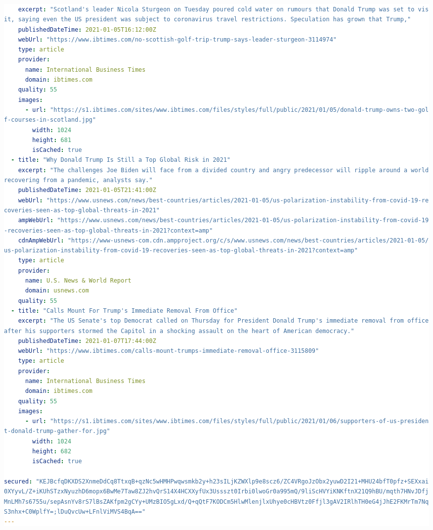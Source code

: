```yaml
    excerpt: "Scotland's leader Nicola Sturgeon on Tuesday poured cold water on rumours that Donald Trump was set to visit, saying even the US president was subject to coronavirus travel restrictions. Speculation has grown that Trump,"
    publishedDateTime: 2021-01-05T16:12:00Z
    webUrl: "https://www.ibtimes.com/no-scottish-golf-trip-trump-says-leader-sturgeon-3114974"
    type: article
    provider:
      name: International Business Times
      domain: ibtimes.com
    quality: 55
    images:
      - url: "https://s1.ibtimes.com/sites/www.ibtimes.com/files/styles/full/public/2021/01/05/donald-trump-owns-two-golf-courses-in-scotland.jpg"
        width: 1024
        height: 681
        isCached: true
  - title: "Why Donald Trump Is Still a Top Global Risk in 2021"
    excerpt: "The challenges Joe Biden will face from a divided country and angry predecessor will ripple around a world recovering from a pandemic, analysts say."
    publishedDateTime: 2021-01-05T21:41:00Z
    webUrl: "https://www.usnews.com/news/best-countries/articles/2021-01-05/us-polarization-instability-from-covid-19-recoveries-seen-as-top-global-threats-in-2021"
    ampWebUrl: "https://www.usnews.com/news/best-countries/articles/2021-01-05/us-polarization-instability-from-covid-19-recoveries-seen-as-top-global-threats-in-2021?context=amp"
    cdnAmpWebUrl: "https://www-usnews-com.cdn.ampproject.org/c/s/www.usnews.com/news/best-countries/articles/2021-01-05/us-polarization-instability-from-covid-19-recoveries-seen-as-top-global-threats-in-2021?context=amp"
    type: article
    provider:
      name: U.S. News & World Report
      domain: usnews.com
    quality: 55
  - title: "Calls Mount For Trump's Immediate Removal From Office"
    excerpt: "The US Senate's top Democrat called on Thursday for President Donald Trump's immediate removal from office after his supporters stormed the Capitol in a shocking assault on the heart of American democracy."
    publishedDateTime: 2021-01-07T17:44:00Z
    webUrl: "https://www.ibtimes.com/calls-mount-trumps-immediate-removal-office-3115809"
    type: article
    provider:
      name: International Business Times
      domain: ibtimes.com
    quality: 55
    images:
      - url: "https://s1.ibtimes.com/sites/www.ibtimes.com/files/styles/full/public/2021/01/06/supporters-of-us-president-donald-trump-gather-for.jpg"
        width: 1024
        height: 682
        isCached: true

secured: "KEJBcfqDKXDS2XnmeDdCq8TtxqB+qzNc5wHMHPwqwsmkb2y+h23sILjKZWXlp9e8scz6/ZC4VRgoJzObx2yuwD2I21+MHU24bfT0pfz+SEXxai0XYyvL/Z+iKUhSTzxNyuzhD6mopx6BwMe7Taw8ZJ2hvQrS14X4HCXXyfUx3Ussszt0Irbi0lwoGr0a995mQ/9liScHVYiKNKftnX21Q9hBU/mqth7HNvJDfjMnLMh7s6755u/sepAsnYv8rS7lBsZAKfpm2gCYy+UMzBIO5gLxd/Q+qQtF7KODCm5HlwMlenjlxUhye0cHBVtz0Ffjl3gAV2IRlhTH0eG4jJhE2FKMrTm7NqS3nhx+C0WplfY=;lDuQvcUw+LFnlViMVS4BqA=="
---
```



